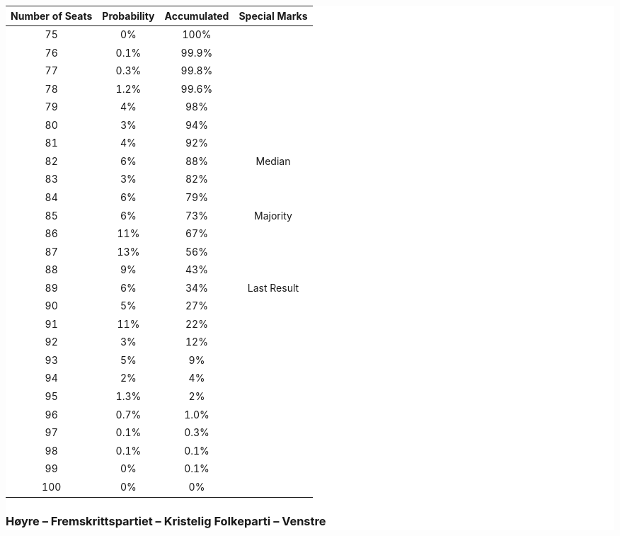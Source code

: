 | Number of Seats | Probability | Accumulated | Special Marks |
|:---------------:|:-----------:|:-----------:|:-------------:|
| 75 | 0% | 100% |  |
| 76 | 0.1% | 99.9% |  |
| 77 | 0.3% | 99.8% |  |
| 78 | 1.2% | 99.6% |  |
| 79 | 4% | 98% |  |
| 80 | 3% | 94% |  |
| 81 | 4% | 92% |  |
| 82 | 6% | 88% | Median |
| 83 | 3% | 82% |  |
| 84 | 6% | 79% |  |
| 85 | 6% | 73% | Majority |
| 86 | 11% | 67% |  |
| 87 | 13% | 56% |  |
| 88 | 9% | 43% |  |
| 89 | 6% | 34% | Last Result |
| 90 | 5% | 27% |  |
| 91 | 11% | 22% |  |
| 92 | 3% | 12% |  |
| 93 | 5% | 9% |  |
| 94 | 2% | 4% |  |
| 95 | 1.3% | 2% |  |
| 96 | 0.7% | 1.0% |  |
| 97 | 0.1% | 0.3% |  |
| 98 | 0.1% | 0.1% |  |
| 99 | 0% | 0.1% |  |
| 100 | 0% | 0% |  |

### Høyre – Fremskrittspartiet – Kristelig Folkeparti – Venstre
